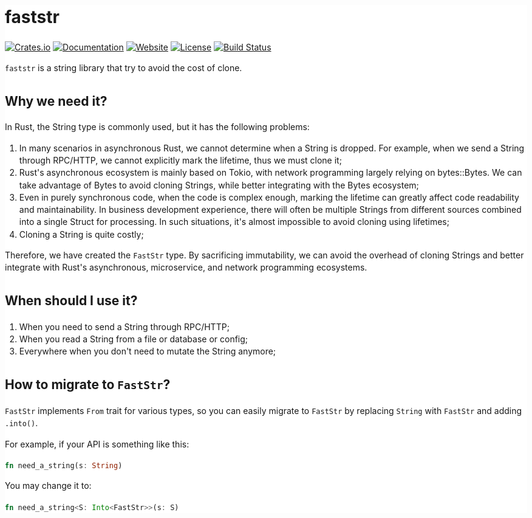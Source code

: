 # faststr

[![Crates.io](https://img.shields.io/crates/v/faststr)](https://crates.io/crates/faststr)
[![Documentation](https://docs.rs/faststr/badge.svg)](https://docs.rs/faststr)
[![Website](https://img.shields.io/website?up_message=cloudwego&url=https%3A%2F%2Fwww.cloudwego.io%2F)](https://www.cloudwego.io/)
[![License](https://img.shields.io/crates/l/faststr)](#license)
[![Build Status][actions-badge]][actions-url]

[actions-badge]: https://github.com/volo-rs/faststr/actions/workflows/ci.yaml/badge.svg
[actions-url]: https://github.com/volo-rs/faststr/actions

`faststr` is a string library that try to avoid the cost of clone.

## Why we need it?

In Rust, the String type is commonly used, but it has the following problems:

1. In many scenarios in asynchronous Rust, we cannot determine when a String is dropped. For example, when we send a String through RPC/HTTP, we cannot explicitly mark the lifetime, thus we must clone it;
2. Rust's asynchronous ecosystem is mainly based on Tokio, with network programming largely relying on bytes::Bytes. We can take advantage of Bytes to avoid cloning Strings, while better integrating with the Bytes ecosystem;
3. Even in purely synchronous code, when the code is complex enough, marking the lifetime can greatly affect code readability and maintainability. In business development experience, there will often be multiple Strings from different sources combined into a single Struct for processing. In such situations, it's almost impossible to avoid cloning using lifetimes;
4. Cloning a String is quite costly;

Therefore, we have created the `FastStr` type. By sacrificing immutability, we can avoid the overhead of cloning Strings and better integrate with Rust's asynchronous, microservice, and network programming ecosystems.

## When should I use it?

1. When you need to send a String through RPC/HTTP;
2. When you read a String from a file or database or config;
3. Everywhere when you don't need to mutate the String anymore;

## How to migrate to `FastStr`?

`FastStr` implements `From` trait for various types, so you can easily migrate to `FastStr` by replacing `String` with `FastStr` and adding `.into()`.

For example, if your API is something like this:

```rust
fn need_a_string(s: String)
```

You may change it to:

```rust
fn need_a_string<S: Into<FastStr>>(s: S)
```


[Volo]: https://github.com/cloudwego/volo
[Motore]: https://github.com/cloudwego/motore
[Pilota]: https://github.com/cloudwego/pilota
[Metainfo]: https://github.com/cloudwego/metainfo